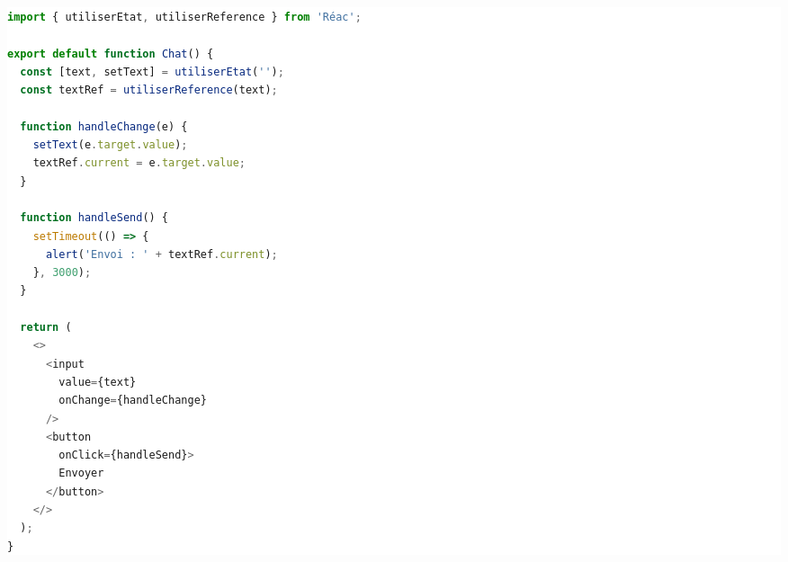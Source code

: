 <Sandpack>

```js
import { utiliserEtat, utiliserReference } from 'Réac';

export default function Chat() {
  const [text, setText] = utiliserEtat('');
  const textRef = utiliserReference(text);

  function handleChange(e) {
    setText(e.target.value);
    textRef.current = e.target.value;
  }

  function handleSend() {
    setTimeout(() => {
      alert('Envoi : ' + textRef.current);
    }, 3000);
  }

  return (
    <>
      <input
        value={text}
        onChange={handleChange}
      />
      <button
        onClick={handleSend}>
        Envoyer
      </button>
    </>
  );
}
```

</Sandpack>

</Solution>

</Challenges>
